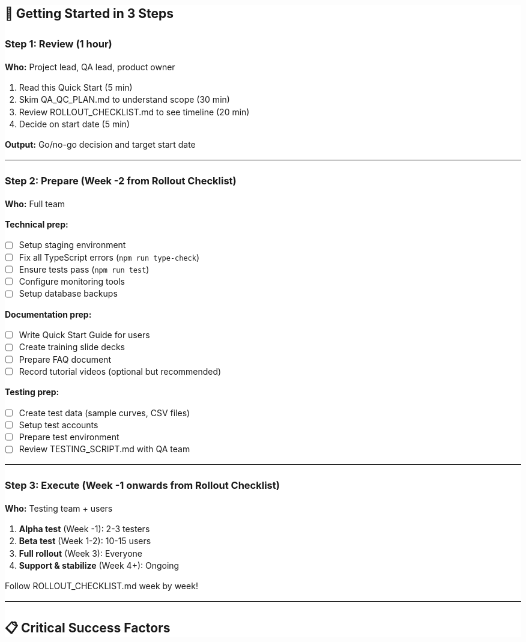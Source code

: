 
## 🚀 Getting Started in 3 Steps

### Step 1: Review (1 hour)
**Who:** Project lead, QA lead, product owner

1. Read this Quick Start (5 min)
2. Skim QA_QC_PLAN.md to understand scope (30 min)
3. Review ROLLOUT_CHECKLIST.md to see timeline (20 min)
4. Decide on start date (5 min)

**Output:** Go/no-go decision and target start date

---

### Step 2: Prepare (Week -2 from Rollout Checklist)
**Who:** Full team

**Technical prep:**
- [ ] Setup staging environment
- [ ] Fix all TypeScript errors (`npm run type-check`)
- [ ] Ensure tests pass (`npm run test`)
- [ ] Configure monitoring tools
- [ ] Setup database backups

**Documentation prep:**
- [ ] Write Quick Start Guide for users
- [ ] Create training slide decks
- [ ] Prepare FAQ document
- [ ] Record tutorial videos (optional but recommended)

**Testing prep:**
- [ ] Create test data (sample curves, CSV files)
- [ ] Setup test accounts
- [ ] Prepare test environment
- [ ] Review TESTING_SCRIPT.md with QA team

---

### Step 3: Execute (Week -1 onwards from Rollout Checklist)
**Who:** Testing team + users

1. **Alpha test** (Week -1): 2-3 testers
2. **Beta test** (Week 1-2): 10-15 users
3. **Full rollout** (Week 3): Everyone
4. **Support & stabilize** (Week 4+): Ongoing

Follow ROLLOUT_CHECKLIST.md week by week!

---

## 📋 Critical Success Factors
